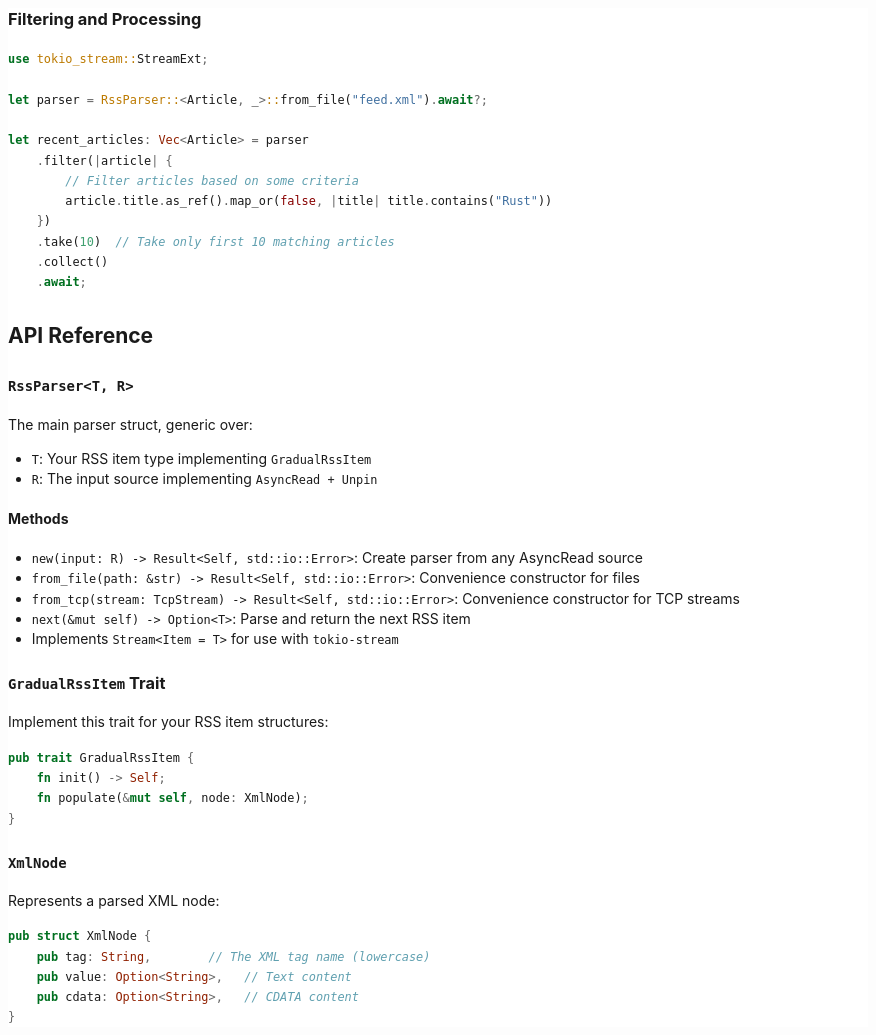 ### Filtering and Processing

```rust
use tokio_stream::StreamExt;

let parser = RssParser::<Article, _>::from_file("feed.xml").await?;

let recent_articles: Vec<Article> = parser
    .filter(|article| {
        // Filter articles based on some criteria
        article.title.as_ref().map_or(false, |title| title.contains("Rust"))
    })
    .take(10)  // Take only first 10 matching articles
    .collect()
    .await;
```

## API Reference

### `RssParser<T, R>`

The main parser struct, generic over:
- `T`: Your RSS item type implementing `GradualRssItem`
- `R`: The input source implementing `AsyncRead + Unpin`

#### Methods

- `new(input: R) -> Result<Self, std::io::Error>`: Create parser from any AsyncRead source
- `from_file(path: &str) -> Result<Self, std::io::Error>`: Convenience constructor for files  
- `from_tcp(stream: TcpStream) -> Result<Self, std::io::Error>`: Convenience constructor for TCP streams
- `next(&mut self) -> Option<T>`: Parse and return the next RSS item
- Implements `Stream<Item = T>` for use with `tokio-stream`

### `GradualRssItem` Trait

Implement this trait for your RSS item structures:

```rust
pub trait GradualRssItem {
    fn init() -> Self;
    fn populate(&mut self, node: XmlNode);
}
```

### `XmlNode`

Represents a parsed XML node:

```rust
pub struct XmlNode {
    pub tag: String,        // The XML tag name (lowercase)
    pub value: Option<String>,   // Text content
    pub cdata: Option<String>,   // CDATA content
}
```
